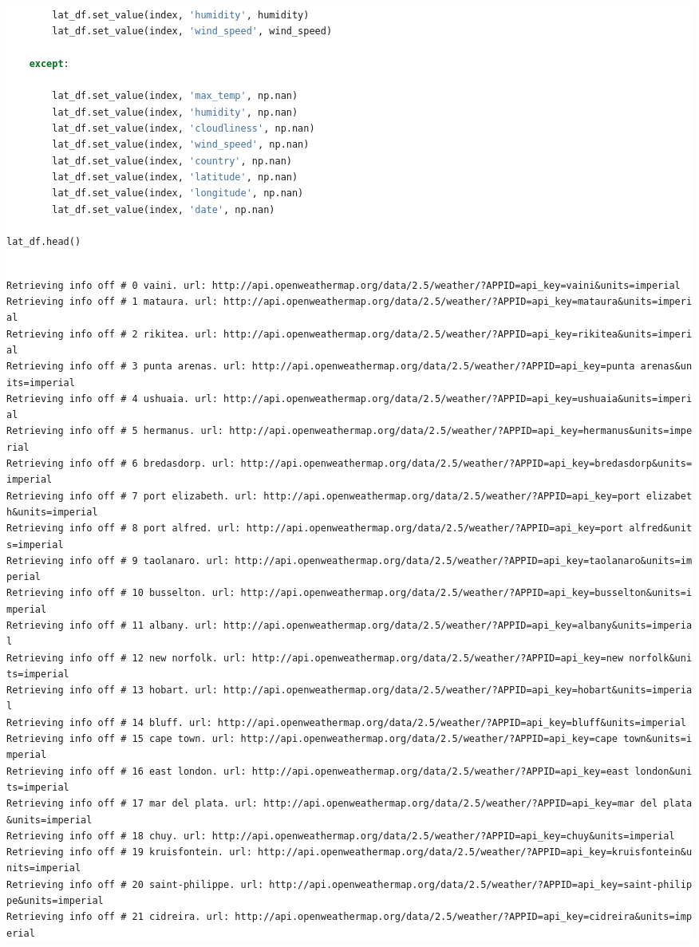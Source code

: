 ```python
        lat_df.set_value(index, 'humidity', humidity)
        lat_df.set_value(index, 'wind_speed', wind_speed)
    
    except:
        
        lat_df.set_value(index, 'max_temp', np.nan)
        lat_df.set_value(index, 'humidity', np.nan)
        lat_df.set_value(index, 'cloudliness', np.nan)
        lat_df.set_value(index, 'wind_speed', np.nan)
        lat_df.set_value(index, 'country', np.nan)
        lat_df.set_value(index, 'latitude', np.nan)
        lat_df.set_value(index, 'longitude', np.nan)
        lat_df.set_value(index, 'date', np.nan)

lat_df.head()
   
```

    Retrieving info off # 0 vaini. url: http://api.openweathermap.org/data/2.5/weather/?APPID=api_key=vaini&units=imperial
    Retrieving info off # 1 mataura. url: http://api.openweathermap.org/data/2.5/weather/?APPID=api_key=mataura&units=imperial
    Retrieving info off # 2 rikitea. url: http://api.openweathermap.org/data/2.5/weather/?APPID=api_key=rikitea&units=imperial
    Retrieving info off # 3 punta arenas. url: http://api.openweathermap.org/data/2.5/weather/?APPID=api_key=punta arenas&units=imperial
    Retrieving info off # 4 ushuaia. url: http://api.openweathermap.org/data/2.5/weather/?APPID=api_key=ushuaia&units=imperial
    Retrieving info off # 5 hermanus. url: http://api.openweathermap.org/data/2.5/weather/?APPID=api_key=hermanus&units=imperial
    Retrieving info off # 6 bredasdorp. url: http://api.openweathermap.org/data/2.5/weather/?APPID=api_key=bredasdorp&units=imperial
    Retrieving info off # 7 port elizabeth. url: http://api.openweathermap.org/data/2.5/weather/?APPID=api_key=port elizabeth&units=imperial
    Retrieving info off # 8 port alfred. url: http://api.openweathermap.org/data/2.5/weather/?APPID=api_key=port alfred&units=imperial
    Retrieving info off # 9 taolanaro. url: http://api.openweathermap.org/data/2.5/weather/?APPID=api_key=taolanaro&units=imperial
    Retrieving info off # 10 busselton. url: http://api.openweathermap.org/data/2.5/weather/?APPID=api_key=busselton&units=imperial
    Retrieving info off # 11 albany. url: http://api.openweathermap.org/data/2.5/weather/?APPID=api_key=albany&units=imperial
    Retrieving info off # 12 new norfolk. url: http://api.openweathermap.org/data/2.5/weather/?APPID=api_key=new norfolk&units=imperial
    Retrieving info off # 13 hobart. url: http://api.openweathermap.org/data/2.5/weather/?APPID=api_key=hobart&units=imperial
    Retrieving info off # 14 bluff. url: http://api.openweathermap.org/data/2.5/weather/?APPID=api_key=bluff&units=imperial
    Retrieving info off # 15 cape town. url: http://api.openweathermap.org/data/2.5/weather/?APPID=api_key=cape town&units=imperial
    Retrieving info off # 16 east london. url: http://api.openweathermap.org/data/2.5/weather/?APPID=api_key=east london&units=imperial
    Retrieving info off # 17 mar del plata. url: http://api.openweathermap.org/data/2.5/weather/?APPID=api_key=mar del plata&units=imperial
    Retrieving info off # 18 chuy. url: http://api.openweathermap.org/data/2.5/weather/?APPID=api_key=chuy&units=imperial
    Retrieving info off # 19 kruisfontein. url: http://api.openweathermap.org/data/2.5/weather/?APPID=api_key=kruisfontein&units=imperial
    Retrieving info off # 20 saint-philippe. url: http://api.openweathermap.org/data/2.5/weather/?APPID=api_key=saint-philippe&units=imperial
    Retrieving info off # 21 cidreira. url: http://api.openweathermap.org/data/2.5/weather/?APPID=api_key=cidreira&units=imperial